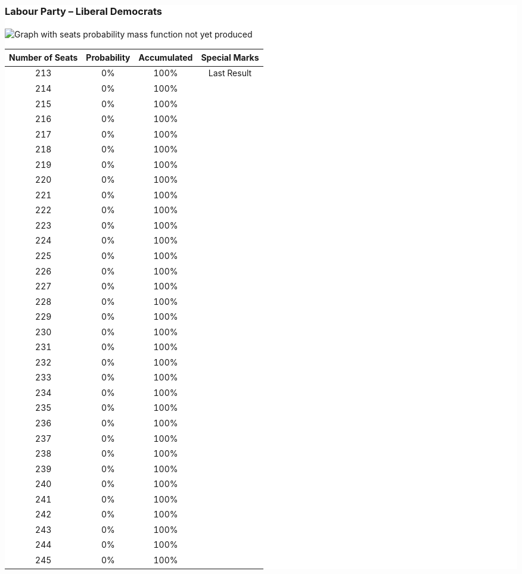 ### Labour Party – Liberal Democrats

![Graph with seats probability mass function not yet produced](2023-12-15-WeThink-coalitions-seats-pmf-lab–libdem.png "Seats Probability Mass Function")

| Number of Seats | Probability | Accumulated | Special Marks |
|:---------------:|:-----------:|:-----------:|:-------------:|
| 213 | 0% | 100% | Last Result |
| 214 | 0% | 100% |  |
| 215 | 0% | 100% |  |
| 216 | 0% | 100% |  |
| 217 | 0% | 100% |  |
| 218 | 0% | 100% |  |
| 219 | 0% | 100% |  |
| 220 | 0% | 100% |  |
| 221 | 0% | 100% |  |
| 222 | 0% | 100% |  |
| 223 | 0% | 100% |  |
| 224 | 0% | 100% |  |
| 225 | 0% | 100% |  |
| 226 | 0% | 100% |  |
| 227 | 0% | 100% |  |
| 228 | 0% | 100% |  |
| 229 | 0% | 100% |  |
| 230 | 0% | 100% |  |
| 231 | 0% | 100% |  |
| 232 | 0% | 100% |  |
| 233 | 0% | 100% |  |
| 234 | 0% | 100% |  |
| 235 | 0% | 100% |  |
| 236 | 0% | 100% |  |
| 237 | 0% | 100% |  |
| 238 | 0% | 100% |  |
| 239 | 0% | 100% |  |
| 240 | 0% | 100% |  |
| 241 | 0% | 100% |  |
| 242 | 0% | 100% |  |
| 243 | 0% | 100% |  |
| 244 | 0% | 100% |  |
| 245 | 0% | 100% |  |